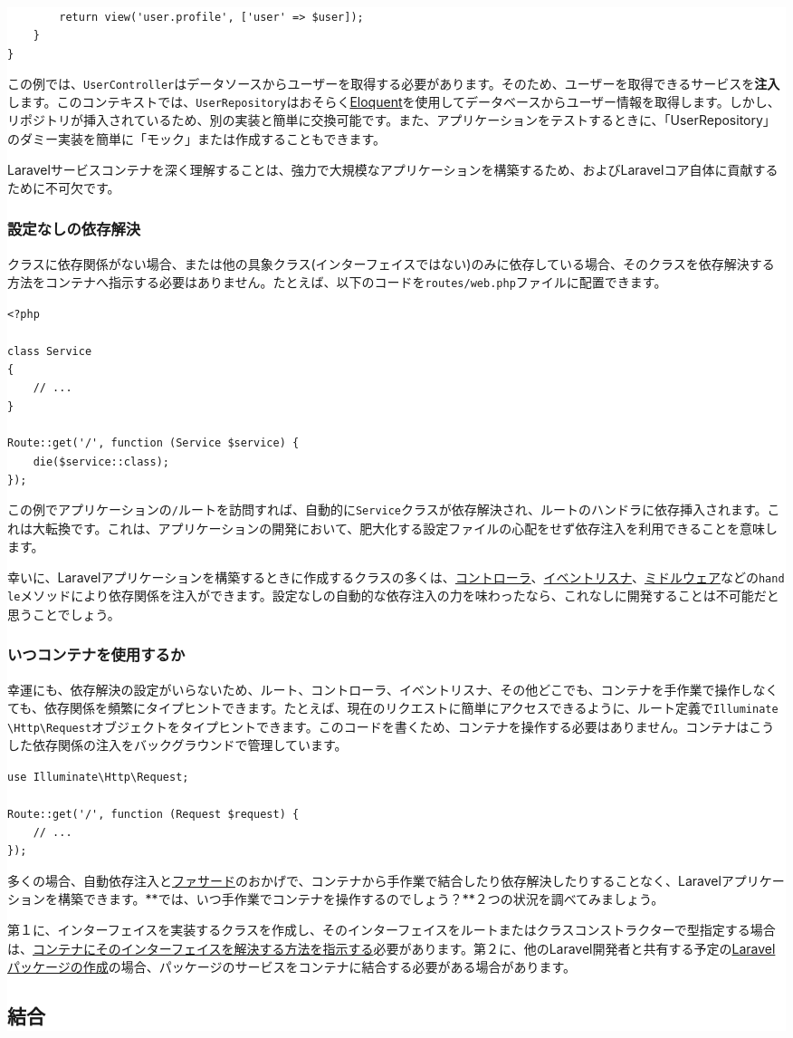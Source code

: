             return view('user.profile', ['user' => $user]);
        }
    }

この例では、`UserController`はデータソースからユーザーを取得する必要があります。そのため、ユーザーを取得できるサービスを**注入**します。このコンテキストでは、`UserRepository`はおそらく[Eloquent](/docs/{{version}}/eloquent)を使用してデータベースからユーザー情報を取得します。しかし、リポジトリが挿入されているため、別の実装と簡単に交換可能です。また、アプリケーションをテストするときに、「UserRepository」のダミー実装を簡単に「モック」または作成することもできます。

Laravelサービスコンテナを深く理解することは、強力で大規模なアプリケーションを構築するため、およびLaravelコア自体に貢献するために不可欠です。

<a name="zero-configuration-resolution"></a>
### 設定なしの依存解決

クラスに依存関係がない場合、または他の具象クラス(インターフェイスではない)のみに依存している場合、そのクラスを依存解決する方法をコンテナへ指示する必要はありません。たとえば、以下のコードを`routes/web.php`ファイルに配置できます。

    <?php

    class Service
    {
        // ...
    }

    Route::get('/', function (Service $service) {
        die($service::class);
    });

この例でアプリケーションの`/`ルートを訪問すれば、自動的に`Service`クラスが依存解決され、ルートのハンドラに依存挿入されます。これは大転換です。これは、アプリケーションの開発において、肥大化する設定ファイルの心配をせず依存注入を利用できることを意味します。

幸いに、Laravelアプリケーションを構築するときに作成するクラスの多くは、[コントローラ](/docs/{{version}}/controllers)、[イベントリスナ](/docs/{{version}}/events)、[ミドルウェア](/docs/{{version}}/middleware)などの`handle`メソッドにより依存関係を注入ができます。設定なしの自動的な依存注入の力を味わったなら、これなしに開発することは不可能だと思うことでしょう。

<a name="when-to-use-the-container"></a>
### いつコンテナを使用するか

幸運にも、依存解決の設定がいらないため、ルート、コントローラ、イベントリスナ、その他どこでも、コンテナを手作業で操作しなくても、依存関係を頻繁にタイプヒントできます。たとえば、現在のリクエストに簡単にアクセスできるように、ルート定義で`Illuminate\Http\Request`オブジェクトをタイプヒントできます。このコードを書くため、コンテナを操作する必要はありません。コンテナはこうした依存関係の注入をバックグラウンドで管理しています。

    use Illuminate\Http\Request;

    Route::get('/', function (Request $request) {
        // ...
    });

多くの場合、自動依存注入と[ファサード](/docs/{{version}}/facades)のおかげで、コンテナから手作業で結合したり依存解決したりすることなく、Laravelアプリケーションを構築できます。**では、いつ手作業でコンテナを操作するのでしょう？**２つの状況を調べてみましょう。

第１に、インターフェイスを実装するクラスを作成し、そのインターフェイスをルートまたはクラスコンストラクターで型指定する場合は、[コンテナにそのインターフェイスを解決する方法を指示する](#binding-interfaces-to-implementations)必要があります。第２に、他のLaravel開発者と共有する予定の[Laravelパッケージの作成](/docs/{{version}}/packages)の場合、パッケージのサービスをコンテナに結合する必要がある場合があります。

<a name="binding"></a>
## 結合
